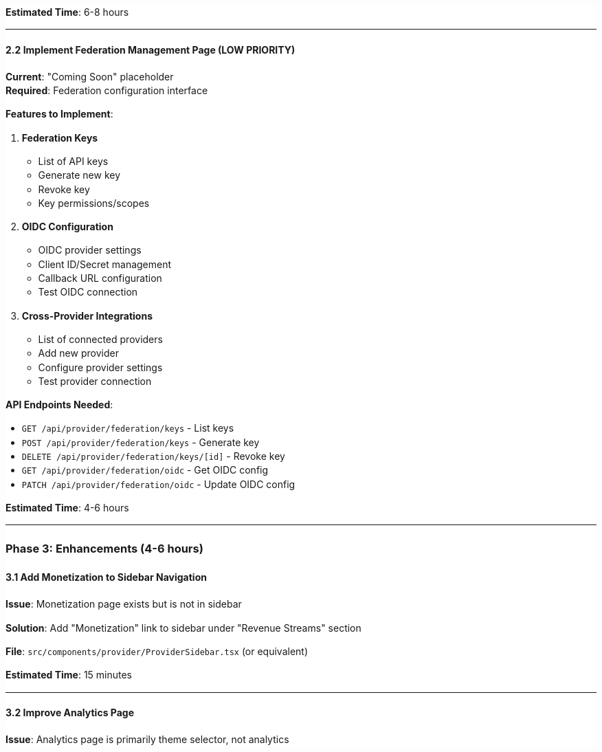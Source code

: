 **Estimated Time**: 6-8 hours

---

#### 2.2 Implement Federation Management Page (LOW PRIORITY)
**Current**: "Coming Soon" placeholder  
**Required**: Federation configuration interface

**Features to Implement**:
1. **Federation Keys**
   - List of API keys
   - Generate new key
   - Revoke key
   - Key permissions/scopes

2. **OIDC Configuration**
   - OIDC provider settings
   - Client ID/Secret management
   - Callback URL configuration
   - Test OIDC connection

3. **Cross-Provider Integrations**
   - List of connected providers
   - Add new provider
   - Configure provider settings
   - Test provider connection

**API Endpoints Needed**:
- `GET /api/provider/federation/keys` - List keys
- `POST /api/provider/federation/keys` - Generate key
- `DELETE /api/provider/federation/keys/[id]` - Revoke key
- `GET /api/provider/federation/oidc` - Get OIDC config
- `PATCH /api/provider/federation/oidc` - Update OIDC config

**Estimated Time**: 4-6 hours

---

### Phase 3: Enhancements (4-6 hours)

#### 3.1 Add Monetization to Sidebar Navigation
**Issue**: Monetization page exists but is not in sidebar

**Solution**:
Add "Monetization" link to sidebar under "Revenue Streams" section

**File**: `src/components/provider/ProviderSidebar.tsx` (or equivalent)

**Estimated Time**: 15 minutes

---

#### 3.2 Improve Analytics Page
**Issue**: Analytics page is primarily theme selector, not analytics
